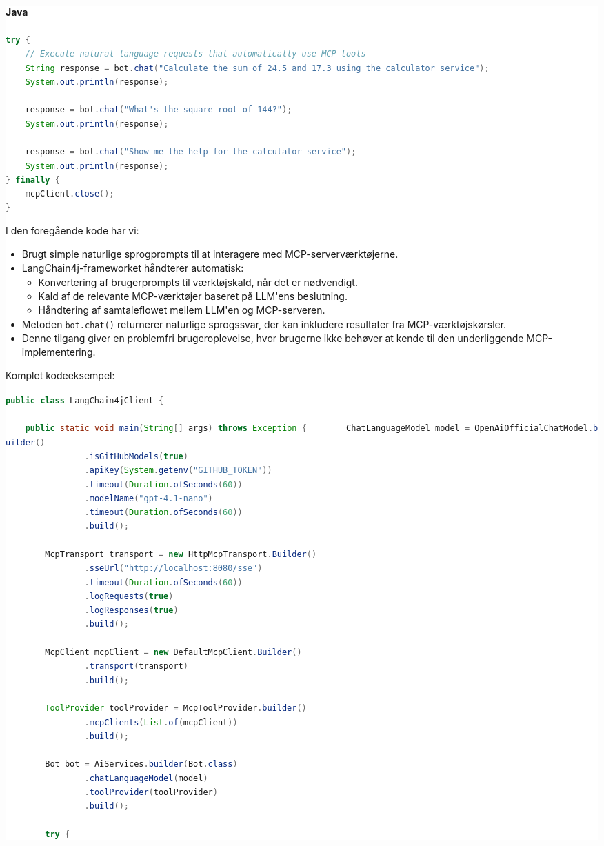 #### Java

```java
try {
    // Execute natural language requests that automatically use MCP tools
    String response = bot.chat("Calculate the sum of 24.5 and 17.3 using the calculator service");
    System.out.println(response);

    response = bot.chat("What's the square root of 144?");
    System.out.println(response);

    response = bot.chat("Show me the help for the calculator service");
    System.out.println(response);
} finally {
    mcpClient.close();
}
```

I den foregående kode har vi:

- Brugt simple naturlige sprogprompts til at interagere med MCP-serverværktøjerne.
- LangChain4j-frameworket håndterer automatisk:
  - Konvertering af brugerprompts til værktøjskald, når det er nødvendigt.
  - Kald af de relevante MCP-værktøjer baseret på LLM'ens beslutning.
  - Håndtering af samtaleflowet mellem LLM'en og MCP-serveren.
- Metoden `bot.chat()` returnerer naturlige sprogssvar, der kan inkludere resultater fra MCP-værktøjskørsler.
- Denne tilgang giver en problemfri brugeroplevelse, hvor brugerne ikke behøver at kende til den underliggende MCP-implementering.

Komplet kodeeksempel:

```java
public class LangChain4jClient {
    
    public static void main(String[] args) throws Exception {        ChatLanguageModel model = OpenAiOfficialChatModel.builder()
                .isGitHubModels(true)
                .apiKey(System.getenv("GITHUB_TOKEN"))
                .timeout(Duration.ofSeconds(60))
                .modelName("gpt-4.1-nano")
                .timeout(Duration.ofSeconds(60))
                .build();

        McpTransport transport = new HttpMcpTransport.Builder()
                .sseUrl("http://localhost:8080/sse")
                .timeout(Duration.ofSeconds(60))
                .logRequests(true)
                .logResponses(true)
                .build();

        McpClient mcpClient = new DefaultMcpClient.Builder()
                .transport(transport)
                .build();

        ToolProvider toolProvider = McpToolProvider.builder()
                .mcpClients(List.of(mcpClient))
                .build();

        Bot bot = AiServices.builder(Bot.class)
                .chatLanguageModel(model)
                .toolProvider(toolProvider)
                .build();

        try {
```
